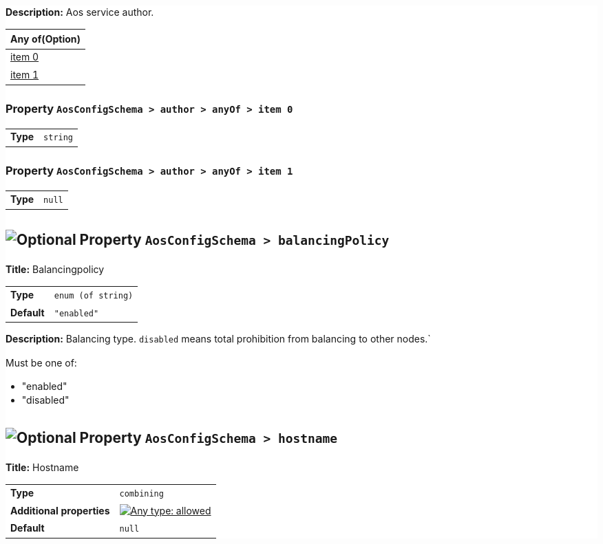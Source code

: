 **Description:** Aos service author.

| Any of(Option)             |
| -------------------------- |
| [item 0](#author_anyOf_i0) |
| [item 1](#author_anyOf_i1) |

### <a name="author_anyOf_i0"></a>Property `AosConfigSchema > author > anyOf > item 0`

|          |          |
| -------- | -------- |
| **Type** | `string` |

### <a name="author_anyOf_i1"></a>Property `AosConfigSchema > author > anyOf > item 1`

|          |        |
| -------- | ------ |
| **Type** | `null` |

## <a name="balancingPolicy"></a>![Optional](https://img.shields.io/badge/Optional-yellow) Property `AosConfigSchema > balancingPolicy`

**Title:** Balancingpolicy

|             |                    |
| ----------- | ------------------ |
| **Type**    | `enum (of string)` |
| **Default** | `"enabled"`        |

**Description:** Balancing type. `disabled` means total prohibition from balancing to other nodes.`

Must be one of:
* "enabled"
* "disabled"

## <a name="hostname"></a>![Optional](https://img.shields.io/badge/Optional-yellow) Property `AosConfigSchema > hostname`

**Title:** Hostname

|                           |                                                                                                                                   |
| ------------------------- | --------------------------------------------------------------------------------------------------------------------------------- |
| **Type**                  | `combining`                                                                                                                       |
| **Additional properties** | [![Any type: allowed](https://img.shields.io/badge/Any%20type-allowed-green)](# "Additional Properties of any type are allowed.") |
| **Default**               | `null`                                                                                                                            |
